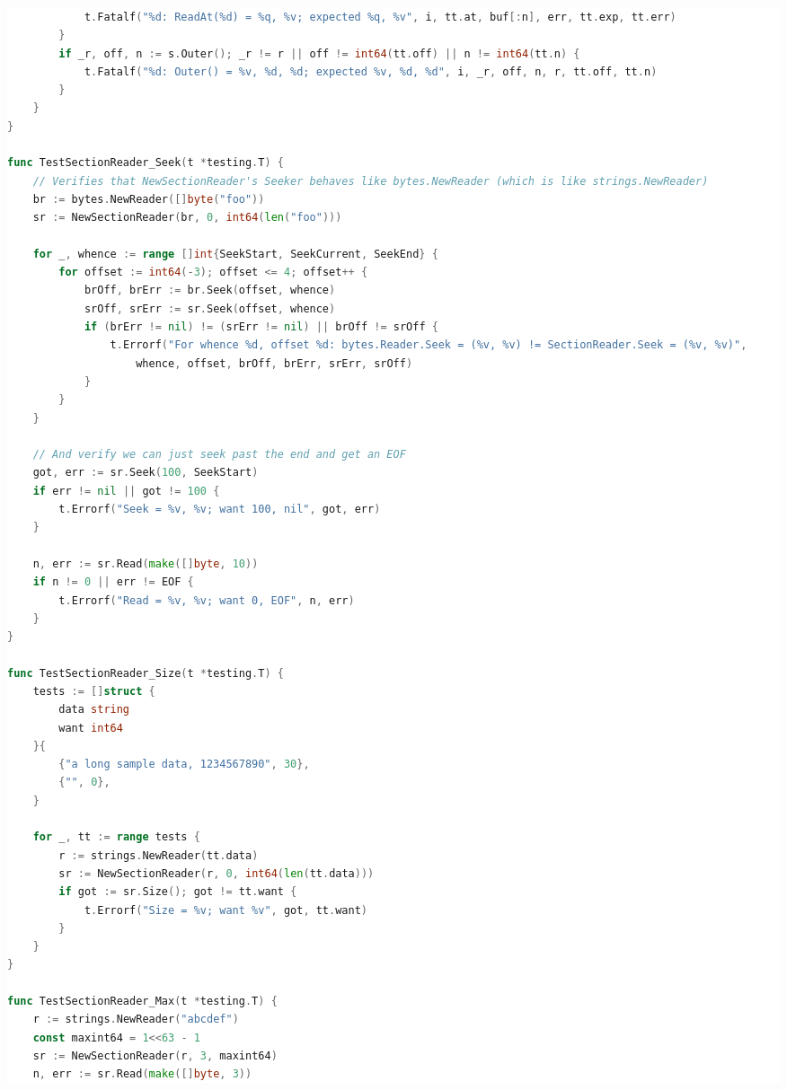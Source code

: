 ```go
			t.Fatalf("%d: ReadAt(%d) = %q, %v; expected %q, %v", i, tt.at, buf[:n], err, tt.exp, tt.err)
		}
		if _r, off, n := s.Outer(); _r != r || off != int64(tt.off) || n != int64(tt.n) {
			t.Fatalf("%d: Outer() = %v, %d, %d; expected %v, %d, %d", i, _r, off, n, r, tt.off, tt.n)
		}
	}
}

func TestSectionReader_Seek(t *testing.T) {
	// Verifies that NewSectionReader's Seeker behaves like bytes.NewReader (which is like strings.NewReader)
	br := bytes.NewReader([]byte("foo"))
	sr := NewSectionReader(br, 0, int64(len("foo")))

	for _, whence := range []int{SeekStart, SeekCurrent, SeekEnd} {
		for offset := int64(-3); offset <= 4; offset++ {
			brOff, brErr := br.Seek(offset, whence)
			srOff, srErr := sr.Seek(offset, whence)
			if (brErr != nil) != (srErr != nil) || brOff != srOff {
				t.Errorf("For whence %d, offset %d: bytes.Reader.Seek = (%v, %v) != SectionReader.Seek = (%v, %v)",
					whence, offset, brOff, brErr, srErr, srOff)
			}
		}
	}

	// And verify we can just seek past the end and get an EOF
	got, err := sr.Seek(100, SeekStart)
	if err != nil || got != 100 {
		t.Errorf("Seek = %v, %v; want 100, nil", got, err)
	}

	n, err := sr.Read(make([]byte, 10))
	if n != 0 || err != EOF {
		t.Errorf("Read = %v, %v; want 0, EOF", n, err)
	}
}

func TestSectionReader_Size(t *testing.T) {
	tests := []struct {
		data string
		want int64
	}{
		{"a long sample data, 1234567890", 30},
		{"", 0},
	}

	for _, tt := range tests {
		r := strings.NewReader(tt.data)
		sr := NewSectionReader(r, 0, int64(len(tt.data)))
		if got := sr.Size(); got != tt.want {
			t.Errorf("Size = %v; want %v", got, tt.want)
		}
	}
}

func TestSectionReader_Max(t *testing.T) {
	r := strings.NewReader("abcdef")
	const maxint64 = 1<<63 - 1
	sr := NewSectionReader(r, 3, maxint64)
	n, err := sr.Read(make([]byte, 3))
```